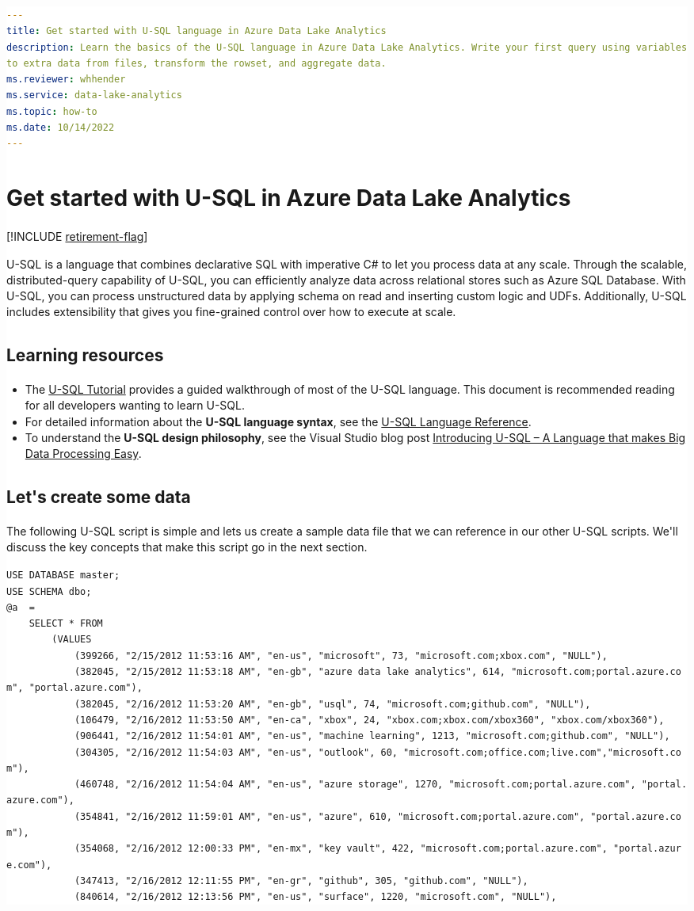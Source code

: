 ```yaml
---
title: Get started with U-SQL language in Azure Data Lake Analytics
description: Learn the basics of the U-SQL language in Azure Data Lake Analytics. Write your first query using variables to extra data from files, transform the rowset, and aggregate data.
ms.reviewer: whhender
ms.service: data-lake-analytics
ms.topic: how-to
ms.date: 10/14/2022
---
```

# Get started with U-SQL in Azure Data Lake Analytics

[!INCLUDE [retirement-flag](includes/retirement-flag.md)]

U-SQL is a language that combines declarative SQL with imperative C# to let you process data at any scale. Through the scalable, distributed-query capability of U-SQL, you can efficiently analyze data across relational stores such as Azure SQL Database. With U-SQL, you can process unstructured data by applying schema on read and inserting custom logic and UDFs. Additionally, U-SQL includes extensibility that gives you fine-grained control over how to execute at scale.

## Learning resources

* The [U-SQL Tutorial](/u-sql/concepts) provides a guided walkthrough of most of the U-SQL language. This document is recommended reading for all developers wanting to learn U-SQL.
* For detailed information about the **U-SQL language syntax**, see the [U-SQL Language Reference](/u-sql/).
* To understand the **U-SQL design philosophy**, see the Visual Studio blog post [Introducing U-SQL – A Language that makes Big Data Processing Easy](https://blogs.msdn.microsoft.com/visualstudio/2015/09/28/introducing-u-sql-a-language-that-makes-big-data-processing-easy/).

## Let's create some data

The following U-SQL script is simple and lets us create a sample data file that we can reference in our other U-SQL scripts. We'll discuss the key concepts that make this script go in the next section.

```usql
USE DATABASE master;
USE SCHEMA dbo;
@a  = 
    SELECT * FROM 
        (VALUES
            (399266, "2/15/2012 11:53:16 AM", "en-us", "microsoft", 73, "microsoft.com;xbox.com", "NULL"),
			(382045, "2/15/2012 11:53:18 AM", "en-gb", "azure data lake analytics", 614, "microsoft.com;portal.azure.com", "portal.azure.com"),
			(382045, "2/16/2012 11:53:20 AM", "en-gb", "usql", 74, "microsoft.com;github.com", "NULL"),
			(106479, "2/16/2012 11:53:50 AM", "en-ca", "xbox", 24, "xbox.com;xbox.com/xbox360", "xbox.com/xbox360"),
			(906441, "2/16/2012 11:54:01 AM", "en-us", "machine learning", 1213, "microsoft.com;github.com", "NULL"),
			(304305, "2/16/2012 11:54:03 AM", "en-us", "outlook", 60, "microsoft.com;office.com;live.com","microsoft.com"),
			(460748, "2/16/2012 11:54:04 AM", "en-us", "azure storage", 1270, "microsoft.com;portal.azure.com", "portal.azure.com"),
			(354841, "2/16/2012 11:59:01 AM", "en-us", "azure", 610, "microsoft.com;portal.azure.com", "portal.azure.com"),
			(354068, "2/16/2012 12:00:33 PM", "en-mx", "key vault", 422, "microsoft.com;portal.azure.com", "portal.azure.com"),
			(347413, "2/16/2012 12:11:55 PM", "en-gr", "github", 305, "github.com", "NULL"),
			(840614, "2/16/2012 12:13:56 PM", "en-us", "surface", 1220, "microsoft.com", "NULL"),
```